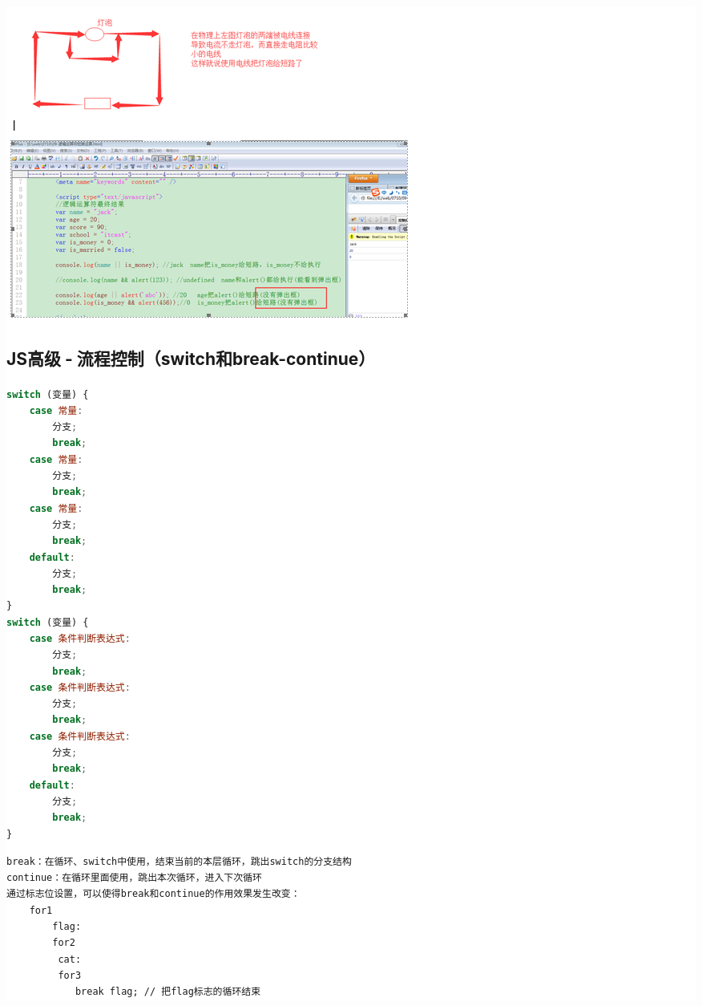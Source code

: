 ![短路运算](../../markdown_assets/readme-1618821759255.png)
##  JS高级 - 流程控制（switch和break-continue）
```javascript
switch (变量) {
    case 常量:
        分支;
        break;
    case 常量:
        分支;
        break;
    case 常量:
        分支;
        break;
    default:
        分支;
        break;
}
switch (变量) {
    case 条件判断表达式:
        分支;
        break;
    case 条件判断表达式:
        分支;
        break;
    case 条件判断表达式:
        分支;
        break;
    default:
        分支;
        break;
}
```
    break：在循环、switch中使用，结束当前的本层循环，跳出switch的分支结构
    continue：在循环里面使用，跳出本次循环，进入下次循环
    通过标志位设置，可以使得break和continue的作用效果发生改变：
        for1
            flag:
            for2
             cat:
             for3
                break flag; // 把flag标志的循环结束